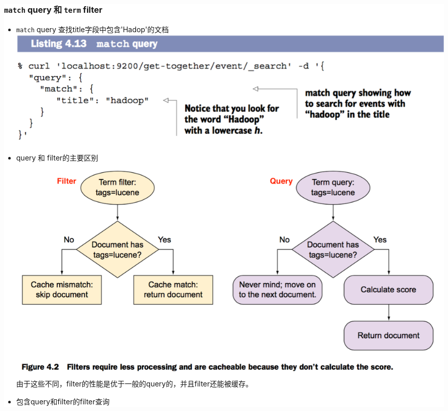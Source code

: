 ### `match` query 和 `term` filter
- `match` query 查找title字段中包含'Hadop'的文档
  ![Screen Shot 2016-07-26 at 16.30.29.png](/img/quiver-image-url/B033095D30CEC41C0E0792DF46F0515E.png)

- query 和 filter的主要区别
  ![Screen Shot 2016-07-26 at 17.14.46.png](/img/quiver-image-url/6A272C4C6CB9789EED505A4A60A0CE2C.png)
  由于这些不同，filter的性能是优于一般的query的，并且filter还能被缓存。

- 包含query和filter的filter查询